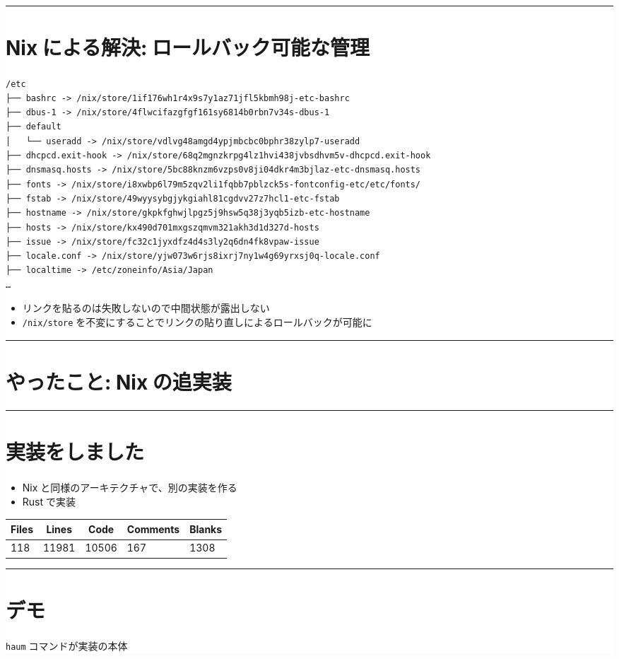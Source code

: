 

---

# Nix による解決: ロールバック可能な管理

```
/etc
├── bashrc -> /nix/store/1if176wh1r4x9s7y1az71jfl5kbmh98j-etc-bashrc
├── dbus-1 -> /nix/store/4flwcifazgfgf161sy6814b0rbn7v34s-dbus-1
├── default
│   └── useradd -> /nix/store/vdlvg48amgd4ypjmbcbc0bphr38zylp7-useradd
├── dhcpcd.exit-hook -> /nix/store/68q2mgnzkrpg4lz1hvi438jvbsdhvm5v-dhcpcd.exit-hook
├── dnsmasq.hosts -> /nix/store/5bc88knzm6vzps0v8ji04dkr4m3bjlaz-etc-dnsmasq.hosts
├── fonts -> /nix/store/i8xwbp6l79m5zqv2li1fqbb7pblzck5s-fontconfig-etc/etc/fonts/
├── fstab -> /nix/store/49wyysybgjykgiahl81cgdvv27z7hcl1-etc-fstab
├── hostname -> /nix/store/gkpkfghwjlpgz5j9hsw5q38j3yqb5izb-etc-hostname
├── hosts -> /nix/store/kx490d701mxgszqmvm321akh3d1d327d-hosts
├── issue -> /nix/store/fc32c1jyxdfz4d4s3ly2q6dn4fk8vpaw-issue
├── locale.conf -> /nix/store/yjw073w6rjs8ixrj7ny1w4g69yrxsj0q-locale.conf
├── localtime -> /etc/zoneinfo/Asia/Japan
…
```

- リンクを貼るのは失敗しないので中間状態が露出しない
- `/nix/store` を不変にすることでリンクの貼り直しによるロールバックが可能に

---



# やったこと: Nix の追実装

---

# 実装をしました

- Nix と同様のアーキテクチャで、別の実装を作る
- Rust で実装

| Files | Lines | Code  | Comments | Blanks |
| ----- | ----- | ----- | -------- | ------ |
| 118   | 11981 | 10506 | 167      | 1308   |

---

# デモ

`haum` コマンドが実装の本体

<script id="asciicast-jvRIQF9rSpS7FZa7ryHSsGcqz" src="https://asciinema.org/a/jvRIQF9rSpS7FZa7ryHSsGcqz.js" async></script>
